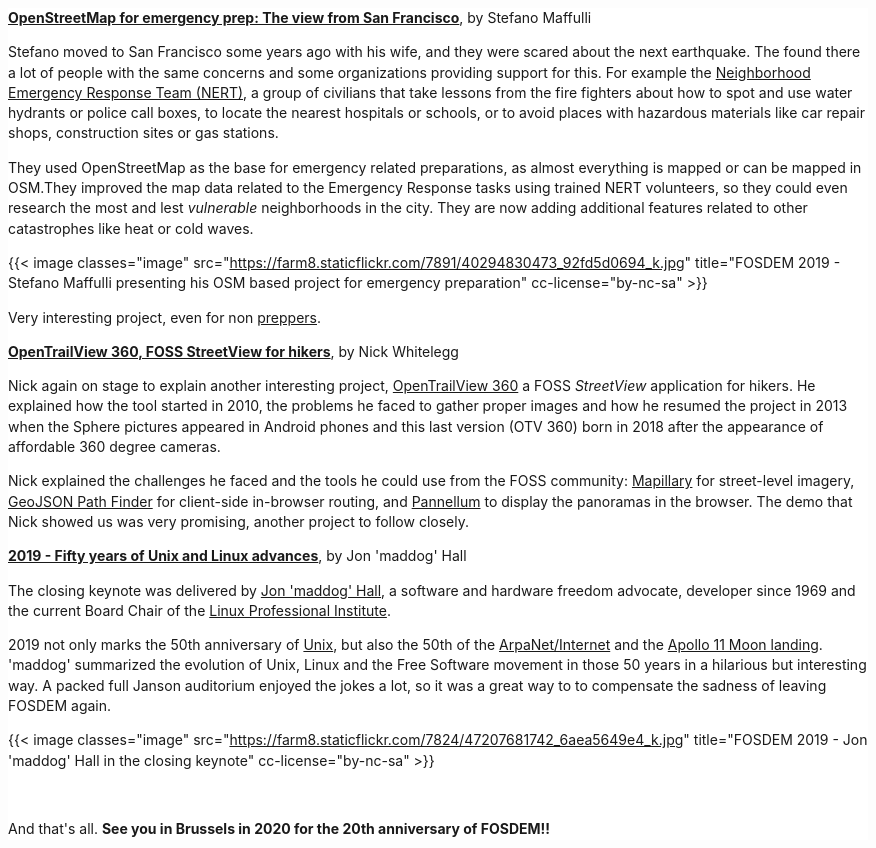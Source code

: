 [**OpenStreetMap for emergency prep: The view from San Francisco**](https://fosdem.org/2019/schedule/event/geo_osmqgis/), by Stefano Maffulli

Stefano moved to San Francisco some years ago with his wife, and they were scared about the next earthquake. The found there a lot of people with the same concerns and some organizations providing support for this. For example the [Neighborhood Emergency Response Team (NERT)](https://en.wikipedia.org/wiki/Community_emergency_response_team), a group of civilians that take lessons from the fire fighters about how to spot and use water hydrants or police call boxes, to locate the nearest hospitals or schools, or to avoid places with hazardous materials like car repair shops, construction sites or gas stations.

They used OpenStreetMap as the base for emergency related preparations, as almost everything is mapped or can be mapped in OSM.They improved the map data related to the Emergency Response tasks using trained NERT volunteers, so they could even research the most and lest _vulnerable_ neighborhoods in the city. They are now adding additional features related to other catastrophes like heat or cold waves.

{{< image classes="image" src="https://farm8.staticflickr.com/7891/40294830473_92fd5d0694_k.jpg" title="FOSDEM 2019 - Stefano Maffulli presenting his OSM based project for emergency preparation" cc-license="by-nc-sa" >}}

Very interesting project, even for non [preppers](https://en.wikipedia.org/wiki/Survivalism).

[**OpenTrailView 360, FOSS StreetView for hikers**](https://fosdem.org/2019/schedule/event/geo_streetview/), by Nick Whitelegg

Nick again on stage to explain another interesting project, [OpenTrailView 360](https://wiki.openstreetmap.org/wiki/OpenTrailView) a FOSS _StreetView_ application for hikers. He explained how the tool started in 2010, the problems he faced to gather proper images and how he resumed the project in 2013 when the Sphere pictures appeared in Android phones and this last version (OTV 360) born in 2018 after the appearance of affordable 360 degree cameras.

Nick explained the challenges he faced and the tools he could use from the FOSS community: [Mapillary](https://www.mapillary.com/app/) for street-level imagery, [GeoJSON Path Finder](https://github.com/perliedman/geojson-path-finder) for client-side in-browser routing, and [Pannellum](https://pannellum.org/) to display the panoramas in the browser. The demo that Nick showed us was very promising, another project to follow closely.

[**2019 - Fifty years of Unix and Linux advances**](https://fosdem.org/2019/schedule/event/keynote_fifty_years_unix/), by Jon 'maddog' Hall

The closing keynote was delivered by [Jon 'maddog' Hall](https://en.wikipedia.org/wiki/Jon_Hall_(programmer)), a software and hardware freedom advocate, developer since 1969 and the current Board Chair of the [Linux Professional Institute](https://www.lpi.org/).

2019 not only marks the 50th anniversary of [Unix](https://en.wikipedia.org/wiki/Unix), but also the 50th of the [ArpaNet/Internet](https://en.wikipedia.org/wiki/ARPANET) and the [Apollo 11 Moon landing](https://en.wikipedia.org/wiki/Apollo_11). 'maddog' summarized the evolution of Unix, Linux and the Free Software movement in those 50 years in a hilarious but interesting way. A packed full Janson auditorium enjoyed the jokes a lot, so it was a great way to to compensate the sadness of leaving FOSDEM again.

{{< image classes="image" src="https://farm8.staticflickr.com/7824/47207681742_6aea5649e4_k.jpg" title="FOSDEM 2019 - Jon 'maddog' Hall in the closing keynote" cc-license="by-nc-sa" >}}

<br />

And that's all. **See you in Brussels in 2020 for the 20th anniversary of FOSDEM!!**
